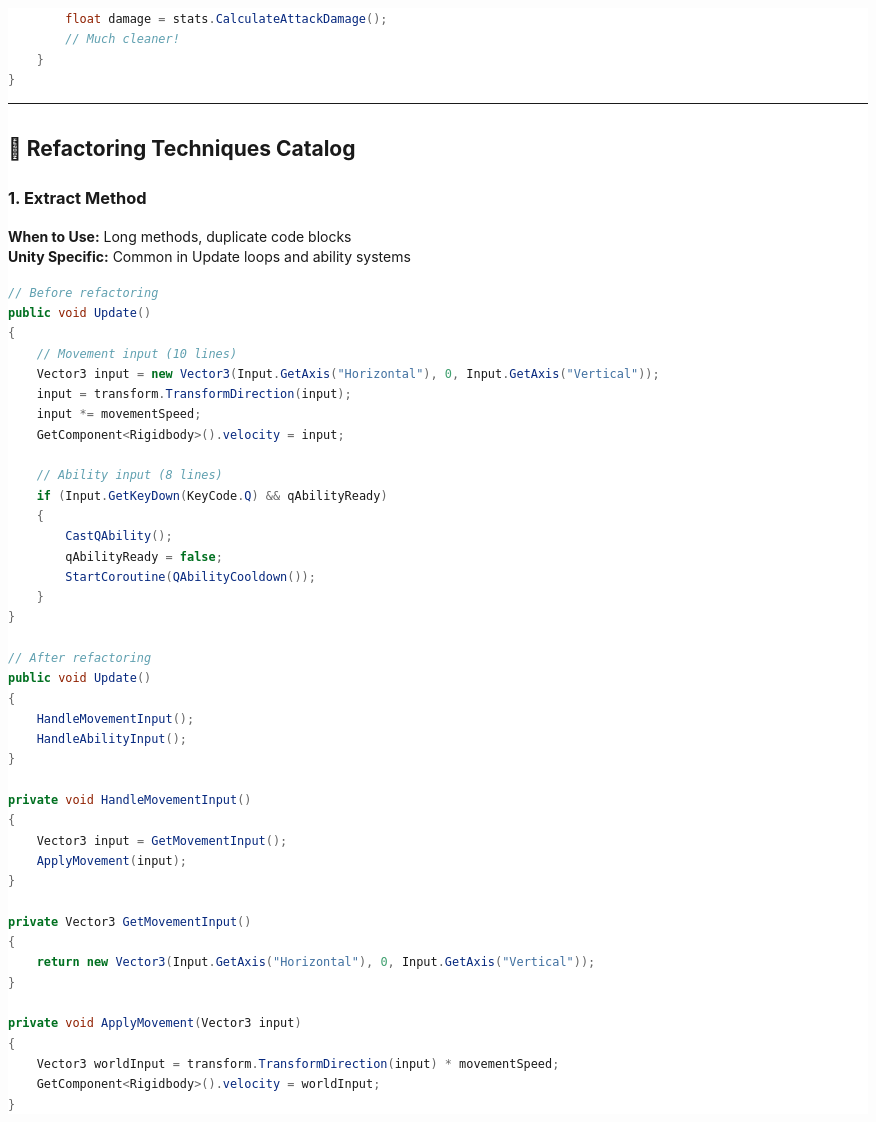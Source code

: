 ```csharp
        float damage = stats.CalculateAttackDamage();
        // Much cleaner!
    }
}
```

---

## 🔧 Refactoring Techniques Catalog

### 1. Extract Method
**When to Use:** Long methods, duplicate code blocks  
**Unity Specific:** Common in Update loops and ability systems

```csharp
// Before refactoring
public void Update()
{
    // Movement input (10 lines)
    Vector3 input = new Vector3(Input.GetAxis("Horizontal"), 0, Input.GetAxis("Vertical"));
    input = transform.TransformDirection(input);
    input *= movementSpeed;
    GetComponent<Rigidbody>().velocity = input;
    
    // Ability input (8 lines)
    if (Input.GetKeyDown(KeyCode.Q) && qAbilityReady)
    {
        CastQAbility();
        qAbilityReady = false;
        StartCoroutine(QAbilityCooldown());
    }
}

// After refactoring
public void Update()
{
    HandleMovementInput();
    HandleAbilityInput();
}

private void HandleMovementInput()
{
    Vector3 input = GetMovementInput();
    ApplyMovement(input);
}

private Vector3 GetMovementInput()
{
    return new Vector3(Input.GetAxis("Horizontal"), 0, Input.GetAxis("Vertical"));
}

private void ApplyMovement(Vector3 input)
{
    Vector3 worldInput = transform.TransformDirection(input) * movementSpeed;
    GetComponent<Rigidbody>().velocity = worldInput;
}
```
